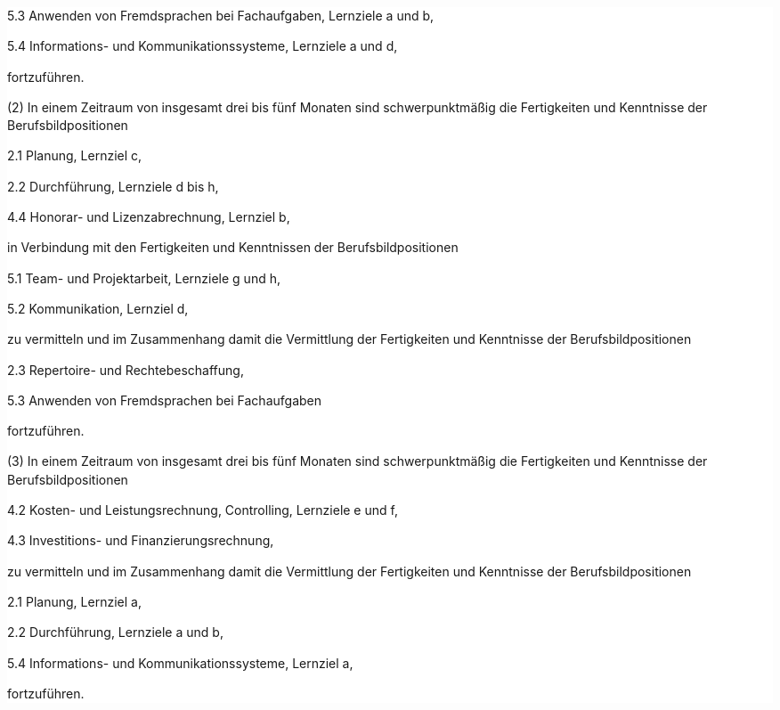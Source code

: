 5.3 Anwenden von Fremdsprachen bei Fachaufgaben, Lernziele a und b,


5.4 Informations- und Kommunikationssysteme, Lernziele a und d,



fortzuführen.

(2) In einem Zeitraum von insgesamt drei bis fünf Monaten sind
schwerpunktmäßig die Fertigkeiten und Kenntnisse der
Berufsbildpositionen

2.1 Planung, Lernziel c,


2.2 Durchführung, Lernziele d bis h,


4.4 Honorar- und Lizenzabrechnung, Lernziel b,



in Verbindung mit den Fertigkeiten und Kenntnissen der
Berufsbildpositionen

5.1 Team- und Projektarbeit, Lernziele g und h,


5.2 Kommunikation, Lernziel d,



zu vermitteln und im Zusammenhang damit die Vermittlung der
Fertigkeiten und Kenntnisse der Berufsbildpositionen

2.3 Repertoire- und Rechtebeschaffung,


5.3 Anwenden von Fremdsprachen bei Fachaufgaben



fortzuführen.

(3) In einem Zeitraum von insgesamt drei bis fünf Monaten sind
schwerpunktmäßig die Fertigkeiten und Kenntnisse der
Berufsbildpositionen

4.2 Kosten- und Leistungsrechnung, Controlling, Lernziele e und f,


4.3 Investitions- und Finanzierungsrechnung,



zu vermitteln und im Zusammenhang damit die Vermittlung der
Fertigkeiten und Kenntnisse der Berufsbildpositionen

2.1 Planung, Lernziel a,


2.2 Durchführung, Lernziele a und b,


5.4 Informations- und Kommunikationssysteme, Lernziel a,



fortzuführen.

